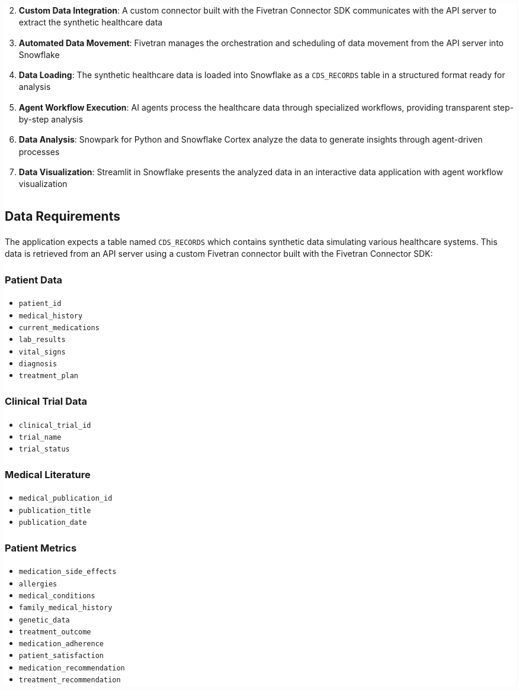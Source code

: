 2. **Custom Data Integration**: A custom connector built with the Fivetran Connector SDK communicates with the API server to extract the synthetic healthcare data

3. **Automated Data Movement**: Fivetran manages the orchestration and scheduling of data movement from the API server into Snowflake

4. **Data Loading**: The synthetic healthcare data is loaded into Snowflake as a `CDS_RECORDS` table in a structured format ready for analysis

5. **Agent Workflow Execution**: AI agents process the healthcare data through specialized workflows, providing transparent step-by-step analysis

6. **Data Analysis**: Snowpark for Python and Snowflake Cortex analyze the data to generate insights through agent-driven processes

7. **Data Visualization**: Streamlit in Snowflake presents the analyzed data in an interactive data application with agent workflow visualization

## Data Requirements

The application expects a table named `CDS_RECORDS` which contains synthetic data simulating various healthcare systems. This data is retrieved from an API server using a custom Fivetran connector built with the Fivetran Connector SDK:

### Patient Data
- `patient_id`
- `medical_history`
- `current_medications`
- `lab_results`
- `vital_signs`
- `diagnosis`
- `treatment_plan`

### Clinical Trial Data
- `clinical_trial_id`
- `trial_name`
- `trial_status`

### Medical Literature
- `medical_publication_id`
- `publication_title`
- `publication_date`

### Patient Metrics
- `medication_side_effects`
- `allergies`
- `medical_conditions`
- `family_medical_history`
- `genetic_data`
- `treatment_outcome`
- `medication_adherence`
- `patient_satisfaction`
- `medication_recommendation`
- `treatment_recommendation`
